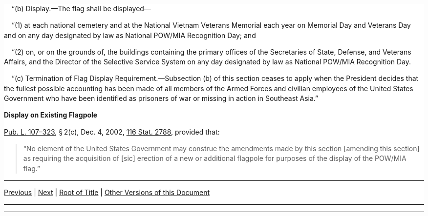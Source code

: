     “(b) Display.—The flag shall be displayed—

    “(1) at each national cemetery and at the National Vietnam Veterans Memorial each year on Memorial Day and Veterans Day and on any day designated by law as National POW/MIA Recognition Day; and

    “(2) on, or on the grounds of, the buildings containing the primary offices of the Secretaries of State, Defense, and Veterans Affairs, and the Director of the Selective Service System on any day designated by law as National POW/MIA Recognition Day.

    “(c) Termination of Flag Display Requirement.—Subsection (b) of this section ceases to apply when the President decides that the fullest possible accounting has been made of all members of the Armed Forces and civilian employees of the United States Government who have been identified as prisoners of war or missing in action in Southeast Asia.”

 __Display on Existing Flagpole__ 

[Pub. L. 107–323][/us/pl/107/323], § 2(c), Dec. 4, 2002, [116 Stat. 2788][/us/stat/116/2788], provided that: 

> “No element of the United States Government may construe the amendments made by this section \[amending this section\] as requiring the acquisition of \[sic\] erection of a new or additional flagpole for purposes of the display of the POW/MIA flag.”

----------

[Previous](./../../../../../..//us/usc/t36/stI/ptA/ch9/m__us_usc_t36_s901.md) | [Next](./../../../../../..//us/usc/t36/stI/ptA/ch9/m__us_usc_t36_s903.md) | [Root of Title](./../../../../../../) | [Other Versions of this Document](https://publicdocs.github.io/go/links?ns=uslm&ref=%2Fus%2Fusc%2Ft36%2Fs902)

----------
----------

[/us/stat/103/2533]: https://publicdocs.github.io/go/links?ns=uslm&ref=%2Fus%2Fstat%2F103%2F2533
[/us/pl/105/225]: https://publicdocs.github.io/go/links?ns=uslm&ref=%2Fus%2Fpl%2F105%2F225
[/us/stat/112/1268]: https://publicdocs.github.io/go/links?ns=uslm&ref=%2Fus%2Fstat%2F112%2F1268
[/us/pl/105/354]: https://publicdocs.github.io/go/links?ns=uslm&ref=%2Fus%2Fpl%2F105%2F354
[/us/stat/112/3238]: https://publicdocs.github.io/go/links?ns=uslm&ref=%2Fus%2Fstat%2F112%2F3238
[/us/pl/107/323]: https://publicdocs.github.io/go/links?ns=uslm&ref=%2Fus%2Fpl%2F107%2F323
[/us/stat/116/2787]: https://publicdocs.github.io/go/links?ns=uslm&ref=%2Fus%2Fstat%2F116%2F2787
[/us/pl/102/190]: https://publicdocs.github.io/go/links?ns=uslm&ref=%2Fus%2Fpl%2F102%2F190
[/us/stat/105/1483]: https://publicdocs.github.io/go/links?ns=uslm&ref=%2Fus%2Fstat%2F105%2F1483
[/us/pl/105/354]: https://publicdocs.github.io/go/links?ns=uslm&ref=%2Fus%2Fpl%2F105%2F354
[/us/usc/t36/s902]: https://publicdocs.github.io/go/links?ns=uslm&ref=%2Fus%2Fusc%2Ft36%2Fs902
[/us/pl/105/85]: https://publicdocs.github.io/go/links?ns=uslm&ref=%2Fus%2Fpl%2F105%2F85
[/us/stat/111/1917]: https://publicdocs.github.io/go/links?ns=uslm&ref=%2Fus%2Fstat%2F111%2F1917
[/us/pl/101/355/s2]: https://publicdocs.github.io/go/links?ns=uslm&ref=%2Fus%2Fpl%2F101%2F355%2Fs2
[/us/usc/t36/s902]: https://publicdocs.github.io/go/links?ns=uslm&ref=%2Fus%2Fusc%2Ft36%2Fs902
[/us/pl/105/85]: https://publicdocs.github.io/go/links?ns=uslm&ref=%2Fus%2Fpl%2F105%2F85
[/us/pl/102/190/s1084]: https://publicdocs.github.io/go/links?ns=uslm&ref=%2Fus%2Fpl%2F102%2F190%2Fs1084
[/us/usc/t36/s902]: https://publicdocs.github.io/go/links?ns=uslm&ref=%2Fus%2Fusc%2Ft36%2Fs902
[/us/pl/107/323]: https://publicdocs.github.io/go/links?ns=uslm&ref=%2Fus%2Fpl%2F107%2F323
[/us/pl/107/323]: https://publicdocs.github.io/go/links?ns=uslm&ref=%2Fus%2Fpl%2F107%2F323
[/us/pl/105/354]: https://publicdocs.github.io/go/links?ns=uslm&ref=%2Fus%2Fpl%2F105%2F354
[/us/pl/107/323]: https://publicdocs.github.io/go/links?ns=uslm&ref=%2Fus%2Fpl%2F107%2F323
[/us/stat/116/2788]: https://publicdocs.github.io/go/links?ns=uslm&ref=%2Fus%2Fstat%2F116%2F2788


